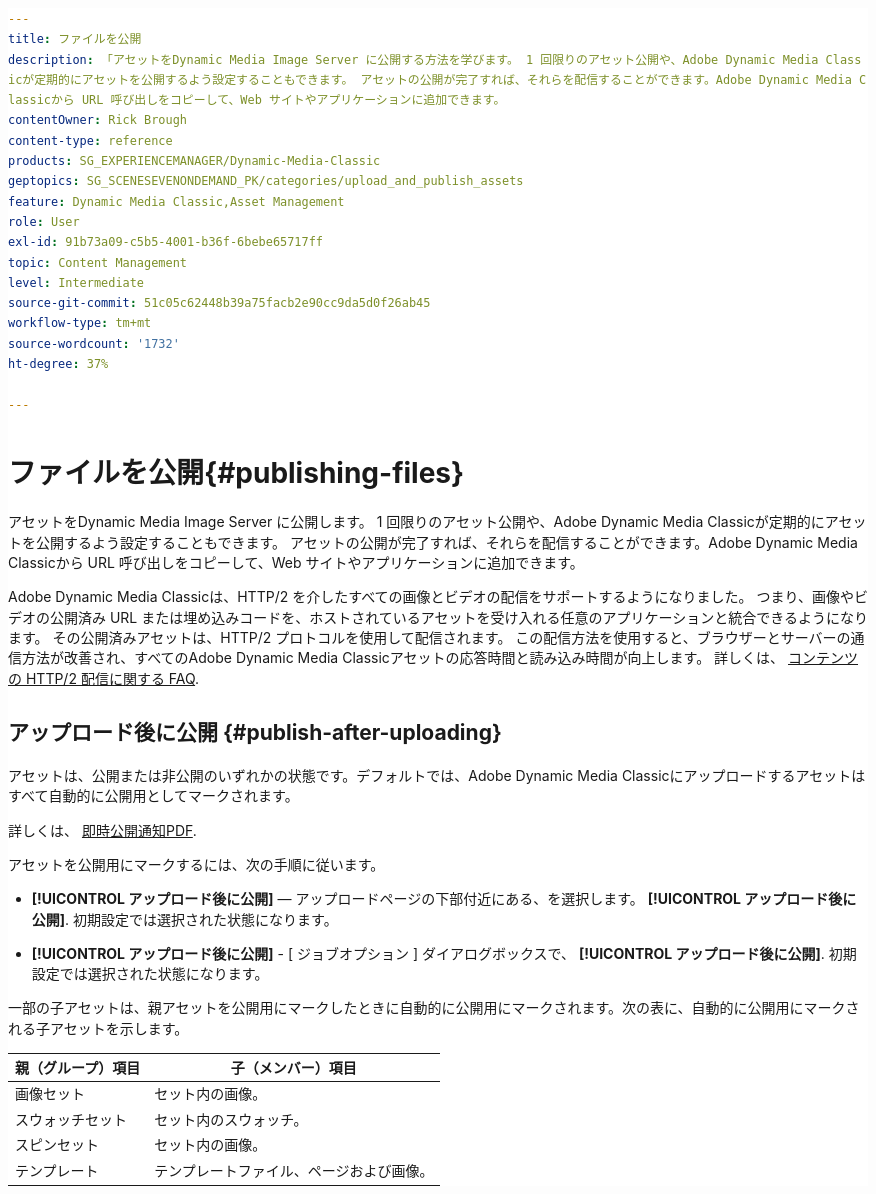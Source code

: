 ```yaml
---
title: ファイルを公開
description: 「アセットをDynamic Media Image Server に公開する方法を学びます。 1 回限りのアセット公開や、Adobe Dynamic Media Classicが定期的にアセットを公開するよう設定することもできます。 アセットの公開が完了すれば、それらを配信することができます。Adobe Dynamic Media Classicから URL 呼び出しをコピーして、Web サイトやアプリケーションに追加できます。
contentOwner: Rick Brough
content-type: reference
products: SG_EXPERIENCEMANAGER/Dynamic-Media-Classic
geptopics: SG_SCENESEVENONDEMAND_PK/categories/upload_and_publish_assets
feature: Dynamic Media Classic,Asset Management
role: User
exl-id: 91b73a09-c5b5-4001-b36f-6bebe65717ff
topic: Content Management
level: Intermediate
source-git-commit: 51c05c62448b39a75facb2e90cc9da5d0f26ab45
workflow-type: tm+mt
source-wordcount: '1732'
ht-degree: 37%

---
```


# ファイルを公開{#publishing-files}

アセットをDynamic Media Image Server に公開します。 1 回限りのアセット公開や、Adobe Dynamic Media Classicが定期的にアセットを公開するよう設定することもできます。 アセットの公開が完了すれば、それらを配信することができます。Adobe Dynamic Media Classicから URL 呼び出しをコピーして、Web サイトやアプリケーションに追加できます。

Adobe Dynamic Media Classicは、HTTP/2 を介したすべての画像とビデオの配信をサポートするようになりました。 つまり、画像やビデオの公開済み URL または埋め込みコードを、ホストされているアセットを受け入れる任意のアプリケーションと統合できるようになります。 その公開済みアセットは、HTTP/2 プロトコルを使用して配信されます。 この配信方法を使用すると、ブラウザーとサーバーの通信方法が改善され、すべてのAdobe Dynamic Media Classicアセットの応答時間と読み込み時間が向上します。 詳しくは、 [コンテンツの HTTP/2 配信に関する FAQ](https://experienceleague.adobe.com/docs/experience-manager-65/assets/dynamic/http2.html#dynamic).

## アップロード後に公開 {#publish-after-uploading}

アセットは、公開または非公開のいずれかの状態です。デフォルトでは、Adobe Dynamic Media Classicにアップロードするアセットはすべて自動的に公開用としてマークされます。

詳しくは、 [即時公開通知PDF](/help/using/assets/rendering-instant-publish-notification.pdf).

アセットを公開用にマークするには、次の手順に従います。

* **[!UICONTROL アップロード後に公開]**  — アップロードページの下部付近にある、を選択します。 **[!UICONTROL アップロード後に公開]**. 初期設定では選択された状態になります。

* **[!UICONTROL アップロード後に公開]** - [ ジョブオプション ] ダイアログボックスで、 **[!UICONTROL アップロード後に公開]**. 初期設定では選択された状態になります。

一部の子アセットは、親アセットを公開用にマークしたときに自動的に公開用にマークされます。次の表に、自動的に公開用にマークされる子アセットを示します。

| 親（グループ）項目 | 子（メンバー）項目 |
| --- | --- |
| 画像セット | セット内の画像。 |
| スウォッチセット | セット内のスウォッチ。 |
| スピンセット | セット内の画像。 |
| テンプレート | テンプレートファイル、ページおよび画像。 |
